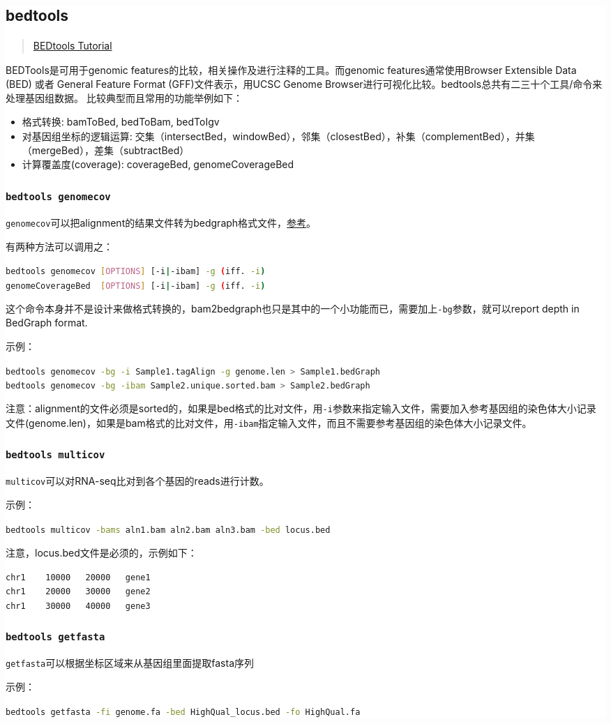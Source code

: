 
## bedtools
> [BEDtools Tutorial](http://quinlanlab.org/tutorials/bedtools/bedtools.html)

BEDTools是可用于genomic features的比较，相关操作及进行注释的工具。而genomic features通常使用Browser Extensible Data (BED) 或者 General Feature Format (GFF)文件表示，用UCSC Genome Browser进行可视化比较。bedtools总共有二三十个工具/命令来处理基因组数据。
比较典型而且常用的功能举例如下：

* 格式转换: bamToBed, bedToBam, bedToIgv
* 对基因组坐标的逻辑运算: 交集（intersectBed，windowBed），邻集（closestBed），补集（complementBed），并集（mergeBed），差集（subtractBed）
* 计算覆盖度(coverage): coverageBed, genomeCoverageBed

### `bedtools genomecov`

`genomecov`可以把alignment的结果文件转为bedgraph格式文件，[参考](http://bedtools.readthedocs.io/en/latest/content/tools/genomecov.html)。

有两种方法可以调用之：

```bash
bedtools genomecov [OPTIONS] [-i|-ibam] -g (iff. -i)
genomeCoverageBed  [OPTIONS] [-i|-ibam] -g (iff. -i)
```

这个命令本身并不是设计来做格式转换的，bam2bedgraph也只是其中的一个小功能而已，需要加上`-bg`参数，就可以report depth in BedGraph format.

示例：
```bash
bedtools genomecov -bg -i Sample1.tagAlign -g genome.len > Sample1.bedGraph
bedtools genomecov -bg -ibam Sample2.unique.sorted.bam > Sample2.bedGraph
```

注意：alignment的文件必须是sorted的，如果是bed格式的比对文件，用`-i`参数来指定输入文件，需要加入参考基因组的染色体大小记录文件(genome.len)，如果是bam格式的比对文件，用`-ibam`指定输入文件，而且不需要参考基因组的染色体大小记录文件。

### `bedtools multicov`

`multicov`可以对RNA-seq比对到各个基因的reads进行计数。

示例：
```bash
bedtools multicov -bams aln1.bam aln2.bam aln3.bam -bed locus.bed
```

注意，locus.bed文件是必须的，示例如下：
```bash
chr1    10000   20000   gene1
chr1    20000   30000   gene2
chr1    30000   40000   gene3
```

### `bedtools getfasta`

`getfasta`可以根据坐标区域来从基因组里面提取fasta序列

示例：
```bash
bedtools getfasta -fi genome.fa -bed HighQual_locus.bed -fo HighQual.fa
```
